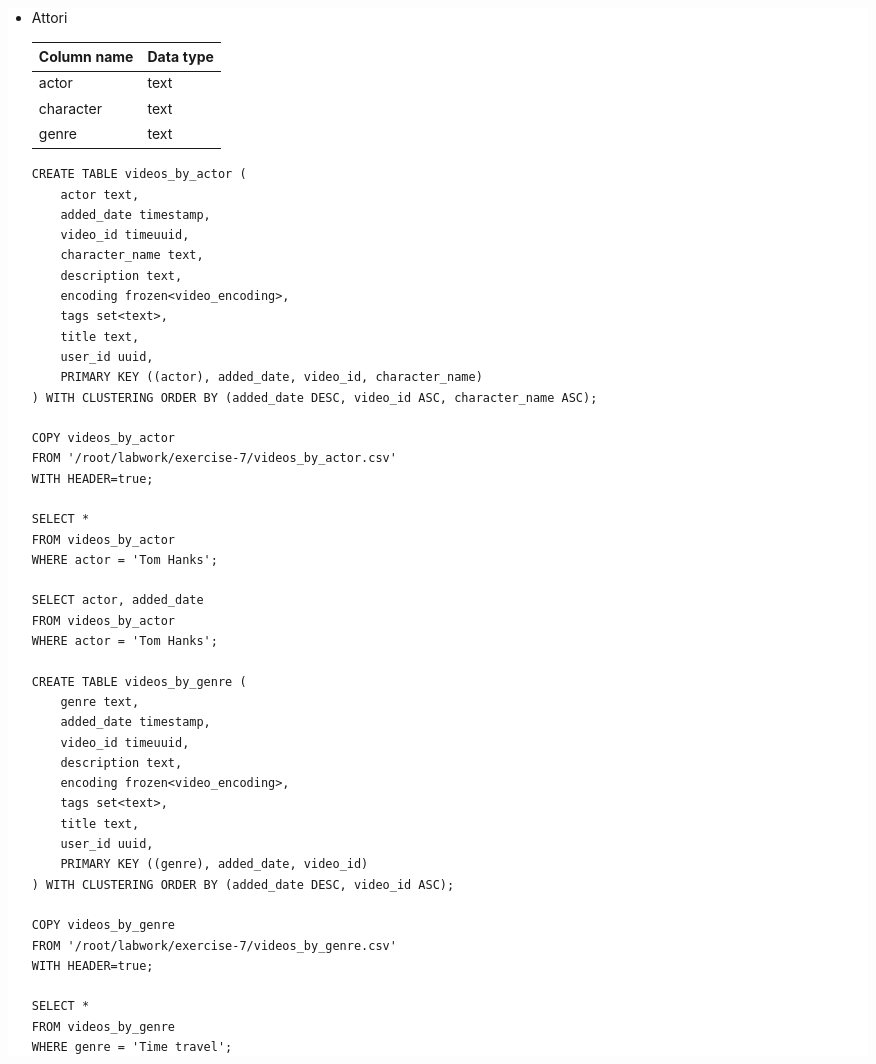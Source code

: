  - Attori

    | Column name | Data type |
    |-|-|
    |actor|text|
    |character|text|
    |genre|text|

        CREATE TABLE videos_by_actor ( 
            actor text, 
            added_date timestamp,
            video_id timeuuid,  
            character_name text,
            description text,
            encoding frozen<video_encoding>,
            tags set<text>, 
            title text, 
            user_id uuid,
            PRIMARY KEY ((actor), added_date, video_id, character_name) 
        ) WITH CLUSTERING ORDER BY (added_date DESC, video_id ASC, character_name ASC);

        COPY videos_by_actor 
        FROM '/root/labwork/exercise-7/videos_by_actor.csv' 
        WITH HEADER=true;

        SELECT * 
        FROM videos_by_actor 
        WHERE actor = 'Tom Hanks';

        SELECT actor, added_date
        FROM videos_by_actor 
        WHERE actor = 'Tom Hanks';

        CREATE TABLE videos_by_genre ( 
            genre text, 
            added_date timestamp,
            video_id timeuuid, 
            description text,
            encoding frozen<video_encoding>,
            tags set<text>, 
            title text, 
            user_id uuid,
            PRIMARY KEY ((genre), added_date, video_id) 
        ) WITH CLUSTERING ORDER BY (added_date DESC, video_id ASC);

        COPY videos_by_genre 
        FROM '/root/labwork/exercise-7/videos_by_genre.csv' 
        WITH HEADER=true;

        SELECT * 
        FROM videos_by_genre 
        WHERE genre = 'Time travel';

